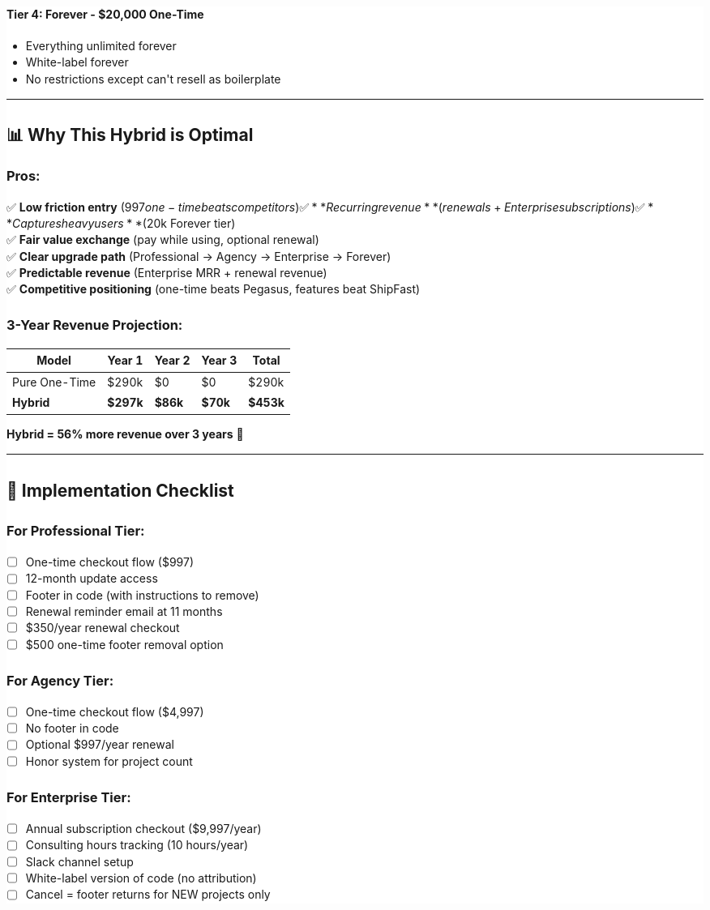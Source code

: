 #### **Tier 4: Forever - $20,000 One-Time**
- Everything unlimited forever
- White-label forever
- No restrictions except can't resell as boilerplate

---

## 📊 Why This Hybrid is Optimal

### **Pros**:
✅ **Low friction entry** ($997 one-time beats competitors)  
✅ **Recurring revenue** (renewals + Enterprise subscriptions)  
✅ **Captures heavy users** ($20k Forever tier)  
✅ **Fair value exchange** (pay while using, optional renewal)  
✅ **Clear upgrade path** (Professional → Agency → Enterprise → Forever)  
✅ **Predictable revenue** (Enterprise MRR + renewal revenue)  
✅ **Competitive positioning** (one-time beats Pegasus, features beat ShipFast)

### **3-Year Revenue Projection**:

| Model | Year 1 | Year 2 | Year 3 | Total |
|-------|--------|--------|--------|-------|
| Pure One-Time | $290k | $0 | $0 | $290k |
| **Hybrid** | **$297k** | **$86k** | **$70k** | **$453k** |

**Hybrid = 56% more revenue over 3 years** 🚀

---

## 🎯 Implementation Checklist

### **For Professional Tier**:
- [ ] One-time checkout flow ($997)
- [ ] 12-month update access
- [ ] Footer in code (with instructions to remove)
- [ ] Renewal reminder email at 11 months
- [ ] $350/year renewal checkout
- [ ] $500 one-time footer removal option

### **For Agency Tier**:
- [ ] One-time checkout flow ($4,997)
- [ ] No footer in code
- [ ] Optional $997/year renewal
- [ ] Honor system for project count

### **For Enterprise Tier**:
- [ ] Annual subscription checkout ($9,997/year)
- [ ] Consulting hours tracking (10 hours/year)
- [ ] Slack channel setup
- [ ] White-label version of code (no attribution)
- [ ] Cancel = footer returns for NEW projects only
